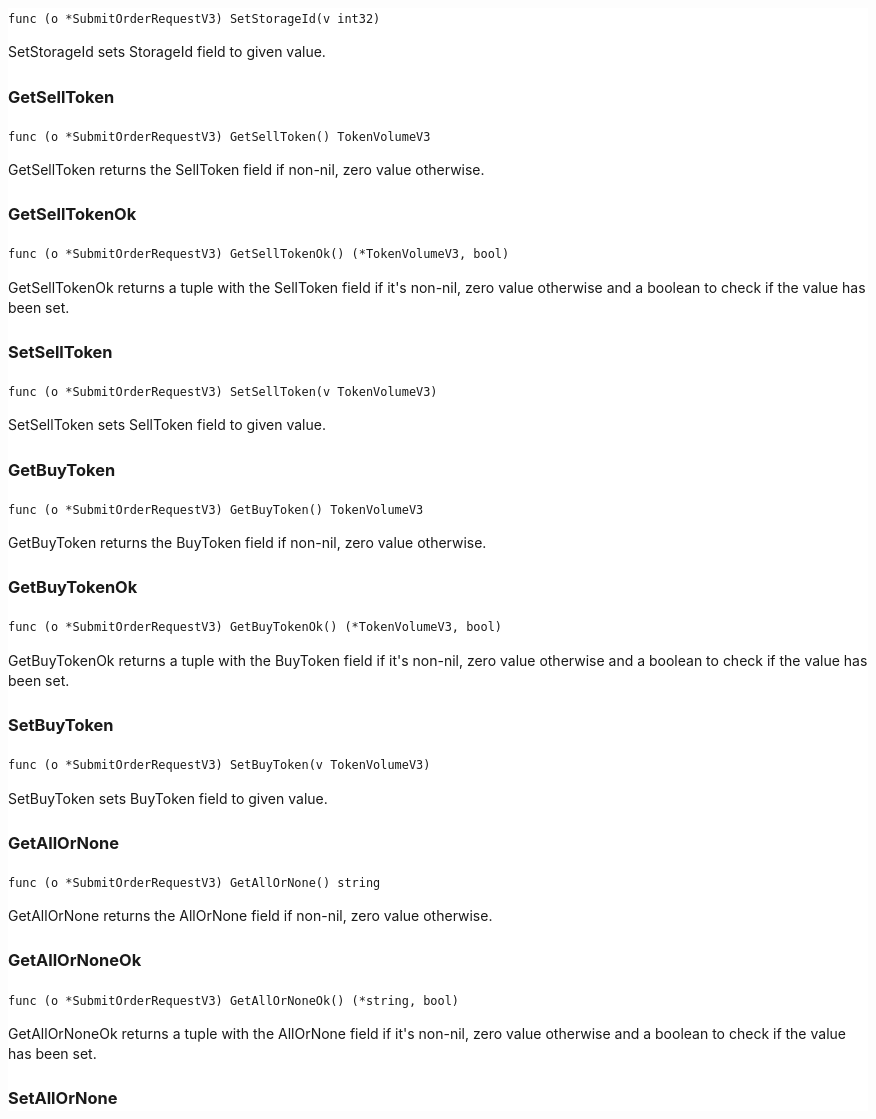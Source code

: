 `func (o *SubmitOrderRequestV3) SetStorageId(v int32)`

SetStorageId sets StorageId field to given value.


### GetSellToken

`func (o *SubmitOrderRequestV3) GetSellToken() TokenVolumeV3`

GetSellToken returns the SellToken field if non-nil, zero value otherwise.

### GetSellTokenOk

`func (o *SubmitOrderRequestV3) GetSellTokenOk() (*TokenVolumeV3, bool)`

GetSellTokenOk returns a tuple with the SellToken field if it's non-nil, zero value otherwise
and a boolean to check if the value has been set.

### SetSellToken

`func (o *SubmitOrderRequestV3) SetSellToken(v TokenVolumeV3)`

SetSellToken sets SellToken field to given value.


### GetBuyToken

`func (o *SubmitOrderRequestV3) GetBuyToken() TokenVolumeV3`

GetBuyToken returns the BuyToken field if non-nil, zero value otherwise.

### GetBuyTokenOk

`func (o *SubmitOrderRequestV3) GetBuyTokenOk() (*TokenVolumeV3, bool)`

GetBuyTokenOk returns a tuple with the BuyToken field if it's non-nil, zero value otherwise
and a boolean to check if the value has been set.

### SetBuyToken

`func (o *SubmitOrderRequestV3) SetBuyToken(v TokenVolumeV3)`

SetBuyToken sets BuyToken field to given value.


### GetAllOrNone

`func (o *SubmitOrderRequestV3) GetAllOrNone() string`

GetAllOrNone returns the AllOrNone field if non-nil, zero value otherwise.

### GetAllOrNoneOk

`func (o *SubmitOrderRequestV3) GetAllOrNoneOk() (*string, bool)`

GetAllOrNoneOk returns a tuple with the AllOrNone field if it's non-nil, zero value otherwise
and a boolean to check if the value has been set.

### SetAllOrNone

